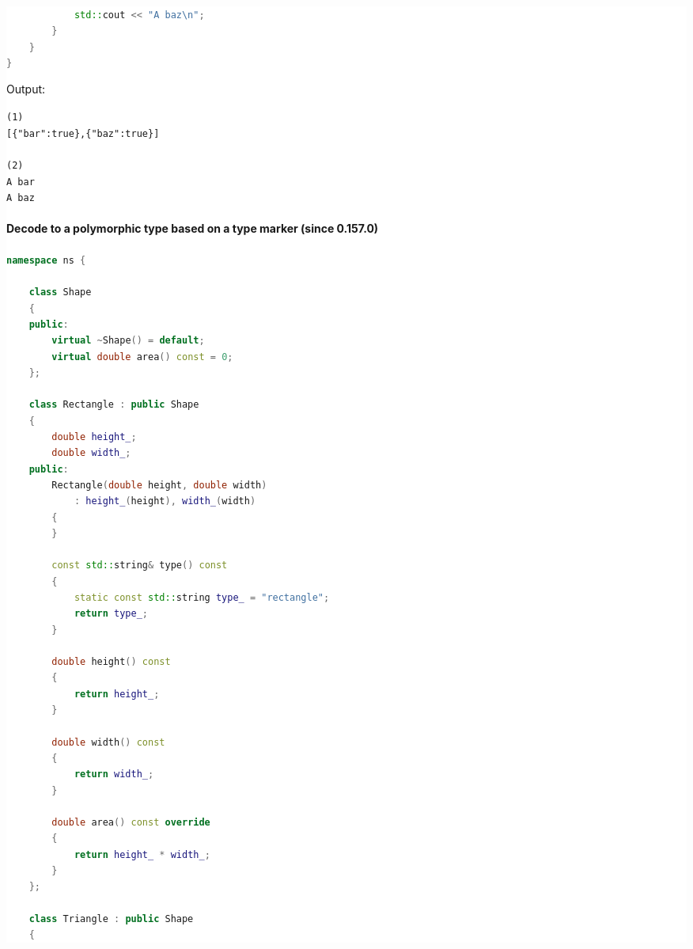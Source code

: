 ```c++
            std::cout << "A baz\n";
        } 
    }
}
```

Output:
```
(1)
[{"bar":true},{"baz":true}]

(2)
A bar
A baz
```

<div id="A6"/>

#### Decode to a polymorphic type based on a type marker (since 0.157.0)

```c++
namespace ns {

    class Shape
    {
    public:
        virtual ~Shape() = default;
        virtual double area() const = 0;
    };
      
    class Rectangle : public Shape
    {
        double height_;
        double width_;
    public:
        Rectangle(double height, double width)
            : height_(height), width_(width)
        {
        }

        const std::string& type() const
        {
            static const std::string type_ = "rectangle"; 
            return type_;
        }

        double height() const
        {
            return height_;
        }

        double width() const
        {
            return width_;
        }

        double area() const override
        {
            return height_ * width_;
        }
    };

    class Triangle : public Shape
    { 
```